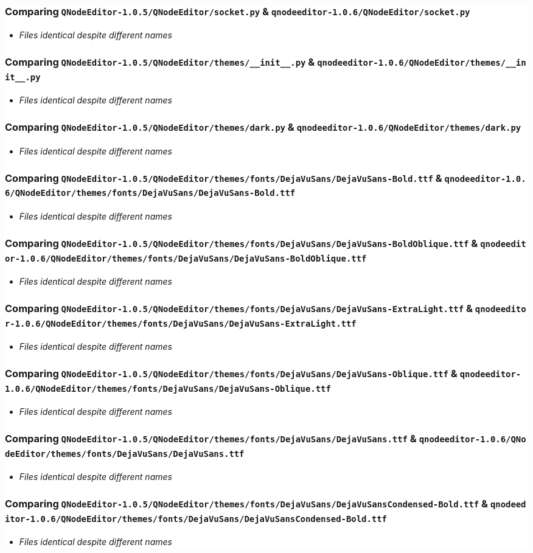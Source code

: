 ### Comparing `QNodeEditor-1.0.5/QNodeEditor/socket.py` & `qnodeeditor-1.0.6/QNodeEditor/socket.py`

 * *Files identical despite different names*

### Comparing `QNodeEditor-1.0.5/QNodeEditor/themes/__init__.py` & `qnodeeditor-1.0.6/QNodeEditor/themes/__init__.py`

 * *Files identical despite different names*

### Comparing `QNodeEditor-1.0.5/QNodeEditor/themes/dark.py` & `qnodeeditor-1.0.6/QNodeEditor/themes/dark.py`

 * *Files identical despite different names*

### Comparing `QNodeEditor-1.0.5/QNodeEditor/themes/fonts/DejaVuSans/DejaVuSans-Bold.ttf` & `qnodeeditor-1.0.6/QNodeEditor/themes/fonts/DejaVuSans/DejaVuSans-Bold.ttf`

 * *Files identical despite different names*

### Comparing `QNodeEditor-1.0.5/QNodeEditor/themes/fonts/DejaVuSans/DejaVuSans-BoldOblique.ttf` & `qnodeeditor-1.0.6/QNodeEditor/themes/fonts/DejaVuSans/DejaVuSans-BoldOblique.ttf`

 * *Files identical despite different names*

### Comparing `QNodeEditor-1.0.5/QNodeEditor/themes/fonts/DejaVuSans/DejaVuSans-ExtraLight.ttf` & `qnodeeditor-1.0.6/QNodeEditor/themes/fonts/DejaVuSans/DejaVuSans-ExtraLight.ttf`

 * *Files identical despite different names*

### Comparing `QNodeEditor-1.0.5/QNodeEditor/themes/fonts/DejaVuSans/DejaVuSans-Oblique.ttf` & `qnodeeditor-1.0.6/QNodeEditor/themes/fonts/DejaVuSans/DejaVuSans-Oblique.ttf`

 * *Files identical despite different names*

### Comparing `QNodeEditor-1.0.5/QNodeEditor/themes/fonts/DejaVuSans/DejaVuSans.ttf` & `qnodeeditor-1.0.6/QNodeEditor/themes/fonts/DejaVuSans/DejaVuSans.ttf`

 * *Files identical despite different names*

### Comparing `QNodeEditor-1.0.5/QNodeEditor/themes/fonts/DejaVuSans/DejaVuSansCondensed-Bold.ttf` & `qnodeeditor-1.0.6/QNodeEditor/themes/fonts/DejaVuSans/DejaVuSansCondensed-Bold.ttf`

 * *Files identical despite different names*
